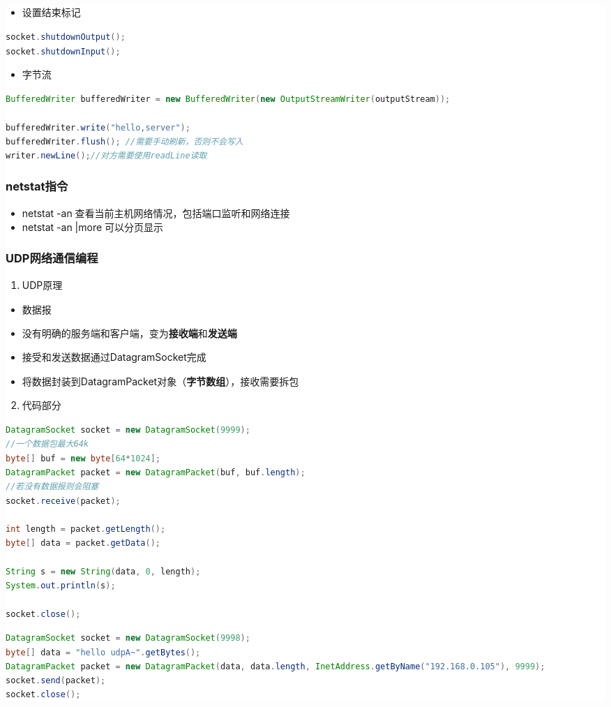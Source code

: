 - 设置结束标记

```java
socket.shutdownOutput();
socket.shutdownInput();
```

- 字节流

```java
BufferedWriter bufferedWriter = new BufferedWriter(new OutputStreamWriter(outputStream));

bufferedWriter.write("hello,server");
bufferedWriter.flush(); //需要手动刷新，否则不会写入
writer.newLine();//对方需要使用readLine读取
```

### netstat指令

- netstat -an 查看当前主机网络情况，包括端口监听和网络连接
- netstat -an |more 可以分页显示

### UDP网络通信编程

1. UDP原理

- 数据报

- 没有明确的服务端和客户端，变为**接收端**和**发送端**
- 接受和发送数据通过DatagramSocket完成
- 将数据封装到DatagramPacket对象（**字节数组**），接收需要拆包

2. 代码部分

```java
DatagramSocket socket = new DatagramSocket(9999);
//一个数据包最大64k
byte[] buf = new byte[64*1024];
DatagramPacket packet = new DatagramPacket(buf, buf.length);
//若没有数据报则会阻塞
socket.receive(packet);

int length = packet.getLength();
byte[] data = packet.getData();

String s = new String(data, 0, length);
System.out.println(s);

socket.close();
```

```java
DatagramSocket socket = new DatagramSocket(9998);
byte[] data = "hello udpA~".getBytes();
DatagramPacket packet = new DatagramPacket(data, data.length, InetAddress.getByName("192.168.0.105"), 9999);
socket.send(packet);
socket.close();
```
